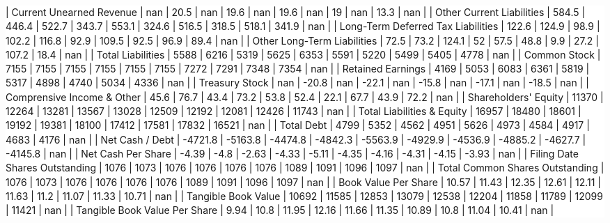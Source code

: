 | Current Unearned Revenue                 |         nan    |          20.5  |         nan    |          19.6  |         nan    |          19.6  |         nan    |          19    |         nan    |          13.3  |           nan |
| Other Current Liabilities                |         584.5  |         446.4  |         522.7  |         343.7  |         553.1  |         324.6  |         516.5  |         318.5  |         518.1  |         341.9  |           nan |
| Long-Term Deferred Tax Liabilities       |         122.6  |         124.9  |          98.9  |         102.2  |         116.8  |          92.9  |         109.5  |          92.5  |          96.9  |          89.4  |           nan |
| Other Long-Term Liabilities              |          72.5  |          73.2  |         124.1  |          52    |          57.5  |          48.8  |           9.9  |          27.2  |         107.2  |          18.4  |           nan |
| Total Liabilities                        |        5588    |        6216    |        5319    |        5625    |        6353    |        5591    |        5220    |        5499    |        5405    |        4778    |           nan |
| Common Stock                             |        7155    |        7155    |        7155    |        7155    |        7155    |        7155    |        7272    |        7291    |        7348    |        7354    |           nan |
| Retained Earnings                        |        4169    |        5053    |        6083    |        6361    |        5819    |        5317    |        4898    |        4740    |        5034    |        4336    |           nan |
| Treasury Stock                           |         nan    |         -20.8  |         nan    |         -22.1  |         nan    |         -15.8  |         nan    |         -17.1  |         nan    |         -18.5  |           nan |
| Comprensive Income & Other               |          45.6  |          76.7  |          43.4  |          73.2  |          53.8  |          52.4  |          22.1  |          67.7  |          43.9  |          72.2  |           nan |
| Shareholders' Equity                     |       11370    |       12264    |       13281    |       13567    |       13028    |       12509    |       12192    |       12081    |       12426    |       11743    |           nan |
| Total Liabilities & Equity               |       16957    |       18480    |       18601    |       19192    |       19381    |       18100    |       17412    |       17581    |       17832    |       16521    |           nan |
| Total Debt                               |        4799    |        5352    |        4562    |        4951    |        5626    |        4973    |        4584    |        4917    |        4683    |        4176    |           nan |
| Net Cash / Debt                          |       -4721.8  |       -5163.8  |       -4474.8  |       -4842.3  |       -5563.9  |       -4929.9  |       -4536.9  |       -4885.2  |       -4627.7  |       -4145.8  |           nan |
| Net Cash Per Share                       |          -4.39 |          -4.8  |          -2.63 |          -4.33 |          -5.11 |          -4.35 |          -4.16 |          -4.31 |          -4.15 |          -3.93 |           nan |
| Filing Date Shares Outstanding           |        1076    |        1073    |        1076    |        1076    |        1076    |        1076    |        1089    |        1091    |        1096    |        1097    |           nan |
| Total Common Shares Outstanding          |        1076    |        1073    |        1076    |        1076    |        1076    |        1076    |        1089    |        1091    |        1096    |        1097    |           nan |
| Book Value Per Share                     |          10.57 |          11.43 |          12.35 |          12.61 |          12.11 |          11.63 |          11.2  |          11.07 |          11.33 |          10.71 |           nan |
| Tangible Book Value                      |       10692    |       11585    |       12853    |       13079    |       12538    |       12204    |       11858    |       11789    |       12099    |       11421    |           nan |
| Tangible Book Value Per Share            |           9.94 |          10.8  |          11.95 |          12.16 |          11.66 |          11.35 |          10.89 |          10.8  |          11.04 |          10.41 |           nan |

